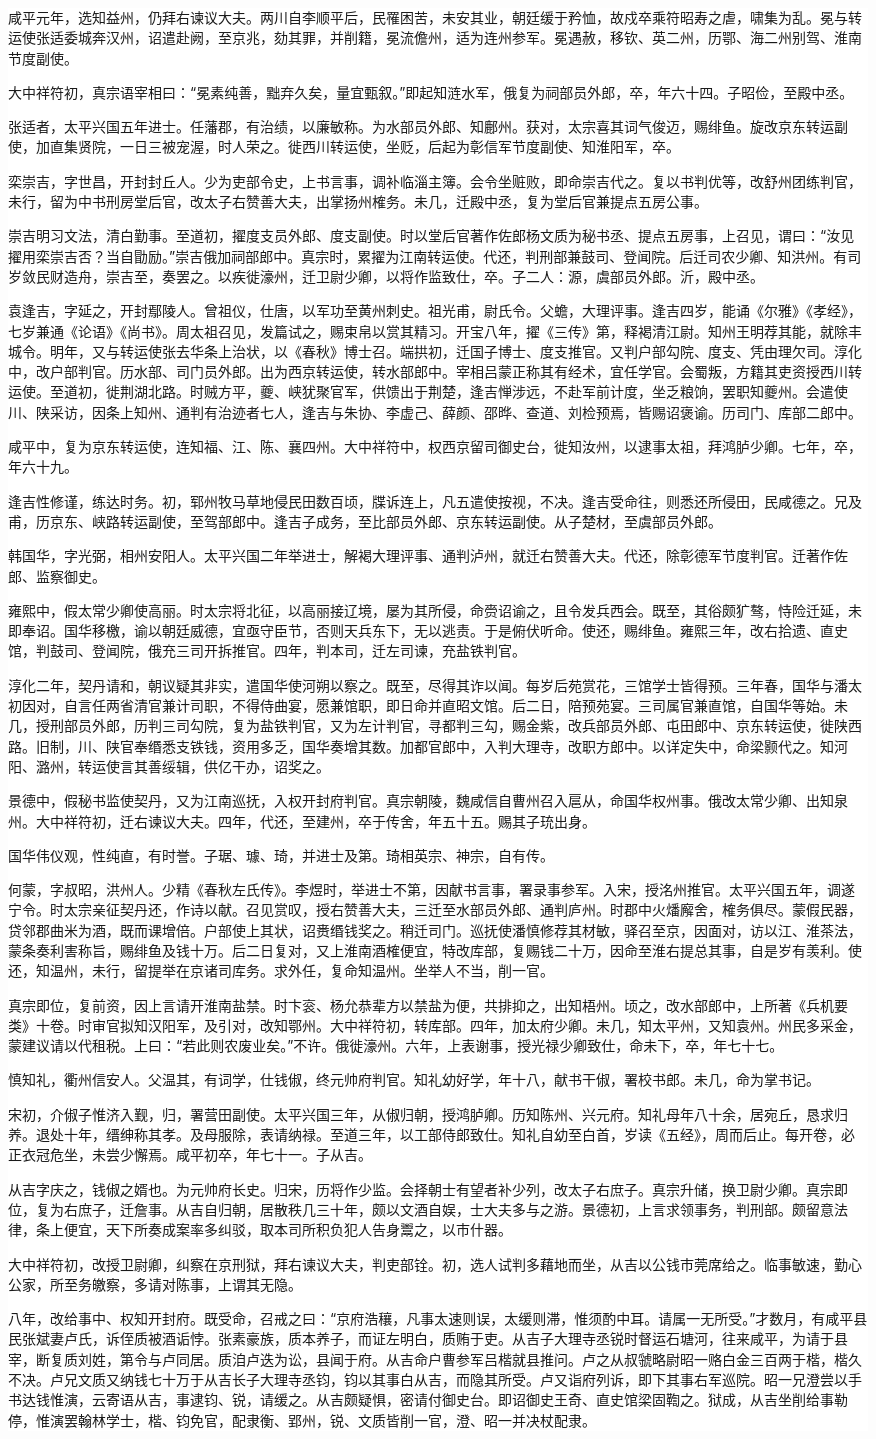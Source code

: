 咸平元年，选知益州，仍拜右谏议大夫。两川自李顺平后，民罹困苦，未安其业，朝廷缓于矜恤，故戍卒乘符昭寿之虐，啸集为乱。冕与转运使张适委城奔汉州，诏遣赴阙，至京兆，劾其罪，并削籍，冕流儋州，适为连州参军。冕遇赦，移钦、英二州，历鄂、海二州别驾、淮南节度副使。

大中祥符初，真宗语宰相曰：“冕素纯善，黜弃久矣，量宜甄叙。”即起知涟水军，俄复为祠部员外郎，卒，年六十四。子昭俭，至殿中丞。

张适者，太平兴国五年进士。任藩郡，有治绩，以廉敏称。为水部员外郎、知鄜州。获对，太宗喜其词气俊迈，赐绯鱼。旋改京东转运副使，加直集贤院，一日三被宠渥，时人荣之。徙西川转运使，坐贬，后起为彰信军节度副使、知淮阳军，卒。

栾崇吉，字世昌，开封封丘人。少为吏部令史，上书言事，调补临淄主簿。会令坐赃败，即命崇吉代之。复以书判优等，改舒州团练判官，未行，留为中书刑房堂后官，改太子右赞善大夫，出掌扬州榷务。未几，迁殿中丞，复为堂后官兼提点五房公事。

崇吉明习文法，清白勤事。至道初，擢度支员外郎、度支副使。时以堂后官著作佐郎杨文质为秘书丞、提点五房事，上召见，谓曰：“汝见擢用栾崇吉否？当自勖励。”崇吉俄加祠部郎中。真宗时，累擢为江南转运使。代还，判刑部兼鼓司、登闻院。后迁司农少卿、知洪州。有司岁敛民财造舟，崇吉至，奏罢之。以疾徙濠州，迁卫尉少卿，以将作监致仕，卒。子二人：源，虞部员外郎。沂，殿中丞。

袁逢吉，字延之，开封鄢陵人。曾祖仪，仕唐，以军功至黄州刺史。祖光甫，尉氏令。父蟾，大理评事。逢吉四岁，能诵《尔雅》《孝经》，七岁兼通《论语》《尚书》。周太祖召见，发篇试之，赐束帛以赏其精习。开宝八年，擢《三传》第，释褐清江尉。知州王明荐其能，就除丰城令。明年，又与转运使张去华条上治状，以《春秋》博士召。端拱初，迁国子博士、度支推官。又判户部勾院、度支、凭由理欠司。淳化中，改户部判官。历水部、司门员外郎。出为西京转运使，转水部郎中。宰相吕蒙正称其有经术，宜任学官。会蜀叛，方籍其吏资授西川转运使。至道初，徙荆湖北路。时贼方平，夔、峡犹聚官军，供馈出于荆楚，逢吉惮涉远，不赴军前计度，坐乏粮饷，罢职知夔州。会遣使川、陕采访，因条上知州、通判有治迹者七人，逢吉与朱协、李虚己、薛颜、邵晔、查道、刘检预焉，皆赐诏褒谕。历司门、库部二郎中。

咸平中，复为京东转运使，连知福、江、陈、襄四州。大中祥符中，权西京留司御史台，徙知汝州，以逮事太祖，拜鸿胪少卿。七年，卒，年六十九。

逢吉性修谨，练达时务。初，郓州牧马草地侵民田数百顷，牒诉连上，凡五遣使按视，不决。逢吉受命往，则悉还所侵田，民咸德之。兄及甫，历京东、峡路转运副使，至驾部郎中。逢吉子成务，至比部员外郎、京东转运副使。从子楚材，至虞部员外郎。

韩国华，字光弼，相州安阳人。太平兴国二年举进士，解褐大理评事、通判泸州，就迁右赞善大夫。代还，除彰德军节度判官。迁著作佐郎、监察御史。

雍熙中，假太常少卿使高丽。时太宗将北征，以高丽接辽境，屡为其所侵，命赍诏谕之，且令发兵西会。既至，其俗颇犷骜，恃险迁延，未即奉诏。国华移檄，谕以朝廷威德，宜亟守臣节，否则天兵东下，无以逃责。于是俯伏听命。使还，赐绯鱼。雍熙三年，改右拾遗、直史馆，判鼓司、登闻院，俄充三司开拆推官。四年，判本司，迁左司谏，充盐铁判官。

淳化二年，契丹请和，朝议疑其非实，遣国华使河朔以察之。既至，尽得其诈以闻。每岁后苑赏花，三馆学士皆得预。三年春，国华与潘太初因对，自言任两省清官兼计司职，不得侍曲宴，愿兼馆职，即日命并直昭文馆。后二日，陪预苑宴。三司属官兼直馆，自国华等始。未几，授刑部员外郎，历判三司勾院，复为盐铁判官，又为左计判官，寻都判三勾，赐金紫，改兵部员外郎、屯田郎中、京东转运使，徙陕西路。旧制，川、陕官奉缗悉支铁钱，资用多乏，国华奏增其数。加都官郎中，入判大理寺，改职方郎中。以详定失中，命梁颢代之。知河阳、潞州，转运使言其善绥辑，供亿干办，诏奖之。

景德中，假秘书监使契丹，又为江南巡抚，入权开封府判官。真宗朝陵，魏咸信自曹州召入扈从，命国华权州事。俄改太常少卿、出知泉州。大中祥符初，迁右谏议大夫。四年，代还，至建州，卒于传舍，年五十五。赐其子珫出身。

国华伟仪观，性纯直，有时誉。子琚、璩、琦，并进士及第。琦相英宗、神宗，自有传。

何蒙，字叔昭，洪州人。少精《春秋左氏传》。李煜时，举进士不第，因献书言事，署录事参军。入宋，授洺州推官。太平兴国五年，调遂宁令。时太宗亲征契丹还，作诗以献。召见赏叹，授右赞善大夫，三迁至水部员外郎、通判庐州。时郡中火燔廨舍，榷务俱尽。蒙假民器，贷邻郡曲米为酒，既而课增倍。户部使上其状，诏赉缗钱奖之。稍迁司门。巡抚使潘慎修荐其材敏，驿召至京，因面对，访以江、淮茶法，蒙条奏利害称旨，赐绯鱼及钱十万。后二日复对，又上淮南酒榷便宜，特改库部，复赐钱二十万，因命至淮右提总其事，自是岁有羡利。使还，知温州，未行，留提举在京诸司库务。求外任，复命知温州。坐举人不当，削一官。

真宗即位，复前资，因上言请开淮南盐禁。时卞衮、杨允恭辈方以禁盐为便，共排抑之，出知梧州。顷之，改水部郎中，上所著《兵机要类》十卷。时审官拟知汉阳军，及引对，改知鄂州。大中祥符初，转库部。四年，加太府少卿。未几，知太平州，又知袁州。州民多采金，蒙建议请以代租税。上曰：“若此则农废业矣。”不许。俄徙濠州。六年，上表谢事，授光禄少卿致仕，命未下，卒，年七十七。

慎知礼，衢州信安人。父温其，有词学，仕钱俶，终元帅府判官。知礼幼好学，年十八，献书干俶，署校书郎。未几，命为掌书记。

宋初，介俶子惟济入觐，归，署营田副使。太平兴国三年，从俶归朝，授鸿胪卿。历知陈州、兴元府。知礼母年八十余，居宛丘，恳求归养。退处十年，缙绅称其孝。及母服除，表请纳禄。至道三年，以工部侍郎致仕。知礼自幼至白首，岁读《五经》，周而后止。每开卷，必正衣冠危坐，未尝少懈焉。咸平初卒，年七十一。子从吉。

从吉字庆之，钱俶之婿也。为元帅府长史。归宋，历将作少监。会择朝士有望者补少列，改太子右庶子。真宗升储，换卫尉少卿。真宗即位，复为右庶子，迁詹事。从吉自归朝，居散秩几三十年，颇以文酒自娱，士大夫多与之游。景德初，上言求领事务，判刑部。颇留意法律，条上便宜，天下所奏成案率多纠驳，取本司所积负犯人告身鬻之，以市什器。

大中祥符初，改授卫尉卿，纠察在京刑狱，拜右谏议大夫，判吏部铨。初，选人试判多藉地而坐，从吉以公钱市莞席给之。临事敏速，勤心公家，所至务皦察，多请对陈事，上谓其无隐。

八年，改给事中、权知开封府。既受命，召戒之曰：“京府浩穰，凡事太速则误，太缓则滞，惟须酌中耳。请属一无所受。”才数月，有咸平县民张斌妻卢氏，诉侄质被酒诟悖。张素豪族，质本养子，而证左明白，质贿于吏。从吉子大理寺丞锐时督运石塘河，往来咸平，为请于县宰，断复质刘姓，第令与卢同居。质洎卢迭为讼，县闻于府。从吉命户曹参军吕楷就县推问。卢之从叔虢略尉昭一赂白金三百两于楷，楷久不决。卢兄文质又纳钱七十万于从吉长子大理寺丞钧，钧以其事白从吉，而隐其所受。卢又诣府列诉，即下其事右军巡院。昭一兄澄尝以手书达钱惟演，云寄语从吉，事逮钧、锐，请缓之。从吉颇疑惧，密请付御史台。即诏御史王奇、直史馆梁固鞫之。狱成，从吉坐削给事勒停，惟演罢翰林学士，楷、钧免官，配隶衡、郢州，锐、文质皆削一官，澄、昭一并决杖配隶。
